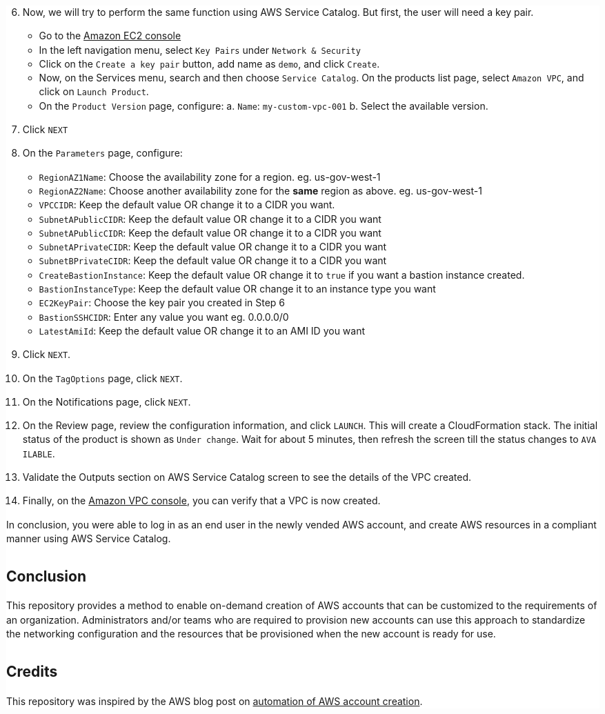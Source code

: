 6. Now, we will try to perform the same function using AWS Service Catalog. But first, the user will need a key pair. 
	- Go to the [Amazon EC2 console](https://console.amazonaws-us-gov.com/ec2)
	- In the left navigation menu, select `Key Pairs` under `Network & Security`
	- Click on the `Create a key pair` button, add name as `demo`, and click `Create`.
	- Now, on the Services menu, search and then choose `Service Catalog`. On the products list page, select `Amazon VPC`, and click on `Launch Product`.
	- On the `Product Version` page, configure:
    a. `Name`: `my-custom-vpc-001`
    b. Select the available version.
7. Click `NEXT`
8. On the `Parameters` page, configure:
    - `RegionAZ1Name`: Choose the availability zone for a region. eg. us-gov-west-1
    - `RegionAZ2Name`: Choose another availability zone for the **same** region as above. eg. us-gov-west-1
    - `VPCCIDR`: Keep the default value OR change it to a CIDR you want.
	- `SubnetAPublicCIDR`: Keep the default value OR change it to a CIDR you want
	- `SubnetAPublicCIDR`: Keep the default value OR change it to a CIDR you want
	- `SubnetAPrivateCIDR`: Keep the default value OR change it to a CIDR you want
	- `SubnetBPrivateCIDR`: Keep the default value OR change it to a CIDR you want
	- `CreateBastionInstance`: Keep the default value OR change it to `true` if you want a bastion instance created.
	- `BastionInstanceType`: Keep the default value OR change it to an instance type you want
	- `EC2KeyPair`: Choose the key pair you created in Step 6
	- `BastionSSHCIDR`: Enter any value you want eg. 0.0.0.0/0
	- `LatestAmiId`: Keep the default value OR change it to an AMI ID you want

9. Click `NEXT`.
10. On the `TagOptions` page, click `NEXT`.
11. On the Notifications page, click `NEXT`.
12. On the Review page, review the configuration information, and click `LAUNCH`. This will create a CloudFormation stack. The initial status of the product is shown as `Under change`. Wait for about 5 minutes, then refresh the screen till the status changes to `AVAILABLE`.
13. Validate the Outputs section on AWS Service Catalog screen to see the details of the VPC created. 
14. Finally, on the [Amazon VPC console](https://console.amazonaws-us-gov.com/vpc/home), you can verify that a VPC is now created.

In conclusion, you were able to log in as an end user in the newly vended AWS account, and create AWS resources in a compliant manner using AWS Service Catalog.

## Conclusion
This repository provides a method to enable on-demand creation of AWS accounts that can be customized to the requirements of an organization. Administrators and/or teams who are required to provision new accounts can use this approach to standardize the networking configuration and the resources that be provisioned when the new account is ready for use.

## Credits
This repository was inspired by the AWS blog post on [automation of AWS account creation](https://aws.amazon.com/blogs/mt/automate-account-creation-and-resource-provisioning-using-aws-service-catalog-aws-organizations-and-aws-lambda/).
